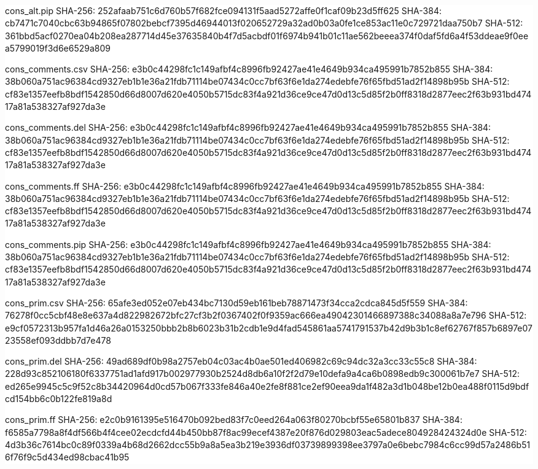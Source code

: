 cons_alt.pip
   SHA-256: 252afaab751c6d760b57f682fce094131f5aad5272affe0f1caf09b23d5ff625
   SHA-384: cb7471c7040cbc63b94865f07802bebcf7395d46944013f020652729a32ad0b03a0fe1ce853ac11e0c729721daa750b7
   SHA-512: 361bbd5acf0270ea04b208ea287714d45e37635840b4f7d5acbdf01f6974b941b01c11ae562beeea374f0daf5fd6a4f53ddeae9f0eea5799019f3d6e6529a809

cons_comments.csv
   SHA-256: e3b0c44298fc1c149afbf4c8996fb92427ae41e4649b934ca495991b7852b855
   SHA-384: 38b060a751ac96384cd9327eb1b1e36a21fdb71114be07434c0cc7bf63f6e1da274edebfe76f65fbd51ad2f14898b95b
   SHA-512: cf83e1357eefb8bdf1542850d66d8007d620e4050b5715dc83f4a921d36ce9ce47d0d13c5d85f2b0ff8318d2877eec2f63b931bd47417a81a538327af927da3e

cons_comments.del
   SHA-256: e3b0c44298fc1c149afbf4c8996fb92427ae41e4649b934ca495991b7852b855
   SHA-384: 38b060a751ac96384cd9327eb1b1e36a21fdb71114be07434c0cc7bf63f6e1da274edebfe76f65fbd51ad2f14898b95b
   SHA-512: cf83e1357eefb8bdf1542850d66d8007d620e4050b5715dc83f4a921d36ce9ce47d0d13c5d85f2b0ff8318d2877eec2f63b931bd47417a81a538327af927da3e

cons_comments.ff
   SHA-256: e3b0c44298fc1c149afbf4c8996fb92427ae41e4649b934ca495991b7852b855
   SHA-384: 38b060a751ac96384cd9327eb1b1e36a21fdb71114be07434c0cc7bf63f6e1da274edebfe76f65fbd51ad2f14898b95b
   SHA-512: cf83e1357eefb8bdf1542850d66d8007d620e4050b5715dc83f4a921d36ce9ce47d0d13c5d85f2b0ff8318d2877eec2f63b931bd47417a81a538327af927da3e

cons_comments.pip
   SHA-256: e3b0c44298fc1c149afbf4c8996fb92427ae41e4649b934ca495991b7852b855
   SHA-384: 38b060a751ac96384cd9327eb1b1e36a21fdb71114be07434c0cc7bf63f6e1da274edebfe76f65fbd51ad2f14898b95b
   SHA-512: cf83e1357eefb8bdf1542850d66d8007d620e4050b5715dc83f4a921d36ce9ce47d0d13c5d85f2b0ff8318d2877eec2f63b931bd47417a81a538327af927da3e

cons_prim.csv
   SHA-256: 65afe3ed052e07eb434bc7130d59eb161beb78871473f34cca2cdca845d5f559
   SHA-384: 76278f0cc5cbf48e8e637a4d822982672bfc27cf3b2f0367402f0f9359ac666ea49042301466897388c34088a8a7e796
   SHA-512: e9cf0572313b957fa1d46a26a0153250bbb2b8b6023b31b2cdb1e9d4fad545861aa5741791537b42d9b3b1c8ef62767f857b6897e0723558ef093ddbb7d7e478

cons_prim.del
   SHA-256: 49ad689df0b98a2757eb04c03ac4b0ae501ed406982c69c94dc32a3cc33c55c8
   SHA-384: 228d93c852106180f6337751ad1afd917b002977930b2524d8db6a10f2f2d79e10defa9a4ca6b0898edb9c300061b7e7
   SHA-512: ed265e9945c5c9f52c8b34420964d0cd57b067f333fe846a40e2fe8f881ce2ef90eea9da1f482a3d1b048be12b0ea488f0115d9bdfcd154bb6c0b122fe819a8d

cons_prim.ff
   SHA-256: e2c0b9161395e516470b092bed83f7c0eed264a063f80270bcbf55e65801b837
   SHA-384: f6585a7798a8f4df566b4f4cee02ecdcfd44b450bb87f8ac99ecef4387e20f876d029803eac5adece804928424324d0e
   SHA-512: 4d3b36c7614bc0c89f0339a4b68d2662dcc55b9a8a5ea3b219e3936df03739899398ee3797a0e6bebc7984c6cc99d57a2486b516f76f9c5d434ed98cbac41b95
